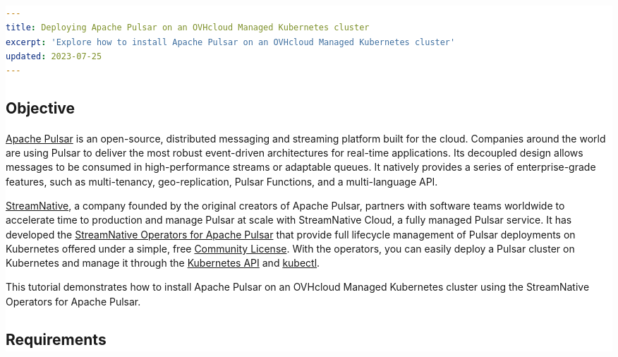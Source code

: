 ```yaml
---
title: Deploying Apache Pulsar on an OVHcloud Managed Kubernetes cluster
excerpt: 'Explore how to install Apache Pulsar on an OVHcloud Managed Kubernetes cluster'
updated: 2023-07-25
---
```


<style>
 pre {
     font-size: 14px;
 }
 pre.console {
   background-color: #300A24; 
   color: #ccc;
   font-family: monospace;
   padding: 5px;
   margin-bottom: 5px;
 }
 pre.console code {
   border: solid 0px transparent;
   font-family: monospace !important;
   font-size: 0.75em;
   color: #ccc;
 }
 .small {
     font-size: 0.75em;
 }
</style>

## Objective

[Apache Pulsar](https://pulsar.apache.org/) is an open-source, distributed messaging and streaming platform built for the cloud. Companies around the world are using Pulsar to deliver the most robust event-driven architectures for real-time applications. Its decoupled design allows messages to be consumed in high-performance streams or adaptable queues. It natively provides a series of enterprise-grade features, such as multi-tenancy, geo-replication, Pulsar Functions, and a multi-language API.

[StreamNative](https://streamnative.io/), a company founded by the original creators of Apache Pulsar, partners with software teams worldwide to accelerate time to production and manage Pulsar at scale with StreamNative Cloud, a fully managed Pulsar service. It has developed the [StreamNative Operators for Apache Pulsar](https://docs.streamnative.io/operator) that provide full lifecycle management of Pulsar deployments on Kubernetes offered under a simple, free [Community License](https://streamnative.io/community-licence). With the operators, you can easily deploy a Pulsar cluster on Kubernetes and manage it through the [Kubernetes API](https://kubernetes.io/docs/concepts/overview/kubernetes-api/) and [kubectl](https://kubernetes.io/docs/reference/kubectl/).

This tutorial demonstrates how to install Apache Pulsar on an OVHcloud Managed Kubernetes cluster using the StreamNative Operators for Apache Pulsar.

## Requirements
